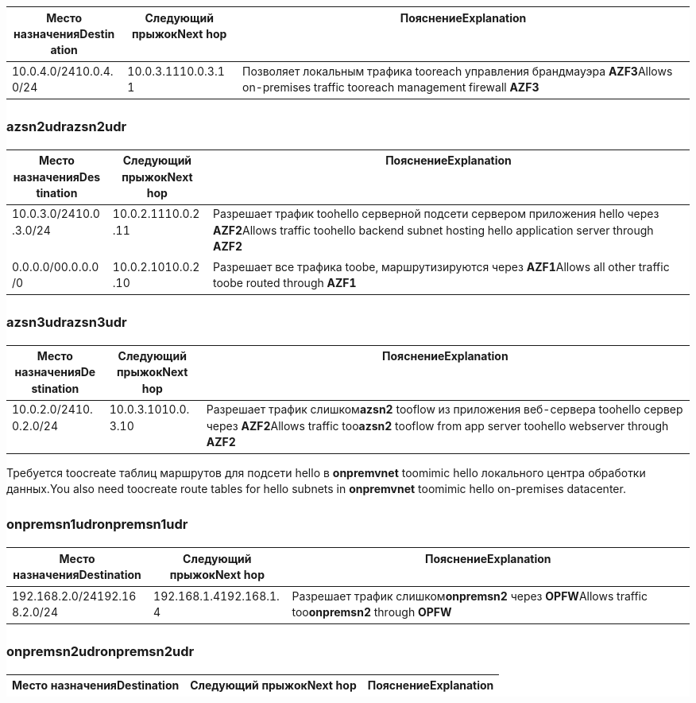 | <span data-ttu-id="553f1-190">Место назначения</span><span class="sxs-lookup"><span data-stu-id="553f1-190">Destination</span></span> | <span data-ttu-id="553f1-191">Следующий прыжок</span><span class="sxs-lookup"><span data-stu-id="553f1-191">Next hop</span></span> | <span data-ttu-id="553f1-192">Пояснение</span><span class="sxs-lookup"><span data-stu-id="553f1-192">Explanation</span></span> |
| --- | --- | --- |
| <span data-ttu-id="553f1-193">10.0.4.0/24</span><span class="sxs-lookup"><span data-stu-id="553f1-193">10.0.4.0/24</span></span> |<span data-ttu-id="553f1-194">10.0.3.11</span><span class="sxs-lookup"><span data-stu-id="553f1-194">10.0.3.11</span></span> |<span data-ttu-id="553f1-195">Позволяет локальным трафика tooreach управления брандмауэра **AZF3**</span><span class="sxs-lookup"><span data-stu-id="553f1-195">Allows on-premises traffic tooreach management firewall **AZF3**</span></span> |

### <a name="azsn2udr"></a><span data-ttu-id="553f1-196">azsn2udr</span><span class="sxs-lookup"><span data-stu-id="553f1-196">azsn2udr</span></span>
| <span data-ttu-id="553f1-197">Место назначения</span><span class="sxs-lookup"><span data-stu-id="553f1-197">Destination</span></span> | <span data-ttu-id="553f1-198">Следующий прыжок</span><span class="sxs-lookup"><span data-stu-id="553f1-198">Next hop</span></span> | <span data-ttu-id="553f1-199">Пояснение</span><span class="sxs-lookup"><span data-stu-id="553f1-199">Explanation</span></span> |
| --- | --- | --- |
| <span data-ttu-id="553f1-200">10.0.3.0/24</span><span class="sxs-lookup"><span data-stu-id="553f1-200">10.0.3.0/24</span></span> |<span data-ttu-id="553f1-201">10.0.2.11</span><span class="sxs-lookup"><span data-stu-id="553f1-201">10.0.2.11</span></span> |<span data-ttu-id="553f1-202">Разрешает трафик toohello серверной подсети сервером приложения hello через **AZF2**</span><span class="sxs-lookup"><span data-stu-id="553f1-202">Allows traffic toohello backend subnet hosting hello application server through **AZF2**</span></span> |
| <span data-ttu-id="553f1-203">0.0.0.0/0</span><span class="sxs-lookup"><span data-stu-id="553f1-203">0.0.0.0/0</span></span> |<span data-ttu-id="553f1-204">10.0.2.10</span><span class="sxs-lookup"><span data-stu-id="553f1-204">10.0.2.10</span></span> |<span data-ttu-id="553f1-205">Разрешает все трафика toobe, маршрутизируются через **AZF1**</span><span class="sxs-lookup"><span data-stu-id="553f1-205">Allows all other traffic toobe routed through **AZF1**</span></span> |

### <a name="azsn3udr"></a><span data-ttu-id="553f1-206">azsn3udr</span><span class="sxs-lookup"><span data-stu-id="553f1-206">azsn3udr</span></span>
| <span data-ttu-id="553f1-207">Место назначения</span><span class="sxs-lookup"><span data-stu-id="553f1-207">Destination</span></span> | <span data-ttu-id="553f1-208">Следующий прыжок</span><span class="sxs-lookup"><span data-stu-id="553f1-208">Next hop</span></span> | <span data-ttu-id="553f1-209">Пояснение</span><span class="sxs-lookup"><span data-stu-id="553f1-209">Explanation</span></span> |
| --- | --- | --- |
| <span data-ttu-id="553f1-210">10.0.2.0/24</span><span class="sxs-lookup"><span data-stu-id="553f1-210">10.0.2.0/24</span></span> |<span data-ttu-id="553f1-211">10.0.3.10</span><span class="sxs-lookup"><span data-stu-id="553f1-211">10.0.3.10</span></span> |<span data-ttu-id="553f1-212">Разрешает трафик слишком**azsn2** tooflow из приложения веб-сервера toohello сервер через **AZF2**</span><span class="sxs-lookup"><span data-stu-id="553f1-212">Allows traffic too**azsn2** tooflow from app server toohello webserver through **AZF2**</span></span> |

<span data-ttu-id="553f1-213">Требуется toocreate таблиц маршрутов для подсети hello в **onpremvnet** toomimic hello локального центра обработки данных.</span><span class="sxs-lookup"><span data-stu-id="553f1-213">You also need toocreate route tables for hello subnets in **onpremvnet** toomimic hello on-premises datacenter.</span></span>

### <a name="onpremsn1udr"></a><span data-ttu-id="553f1-214">onpremsn1udr</span><span class="sxs-lookup"><span data-stu-id="553f1-214">onpremsn1udr</span></span>
| <span data-ttu-id="553f1-215">Место назначения</span><span class="sxs-lookup"><span data-stu-id="553f1-215">Destination</span></span> | <span data-ttu-id="553f1-216">Следующий прыжок</span><span class="sxs-lookup"><span data-stu-id="553f1-216">Next hop</span></span> | <span data-ttu-id="553f1-217">Пояснение</span><span class="sxs-lookup"><span data-stu-id="553f1-217">Explanation</span></span> |
| --- | --- | --- |
| <span data-ttu-id="553f1-218">192.168.2.0/24</span><span class="sxs-lookup"><span data-stu-id="553f1-218">192.168.2.0/24</span></span> |<span data-ttu-id="553f1-219">192.168.1.4</span><span class="sxs-lookup"><span data-stu-id="553f1-219">192.168.1.4</span></span> |<span data-ttu-id="553f1-220">Разрешает трафик слишком**onpremsn2** через **OPFW**</span><span class="sxs-lookup"><span data-stu-id="553f1-220">Allows traffic too**onpremsn2** through **OPFW**</span></span> |

### <a name="onpremsn2udr"></a><span data-ttu-id="553f1-221">onpremsn2udr</span><span class="sxs-lookup"><span data-stu-id="553f1-221">onpremsn2udr</span></span>
| <span data-ttu-id="553f1-222">Место назначения</span><span class="sxs-lookup"><span data-stu-id="553f1-222">Destination</span></span> | <span data-ttu-id="553f1-223">Следующий прыжок</span><span class="sxs-lookup"><span data-stu-id="553f1-223">Next hop</span></span> | <span data-ttu-id="553f1-224">Пояснение</span><span class="sxs-lookup"><span data-stu-id="553f1-224">Explanation</span></span> |
| --- | --- | --- |